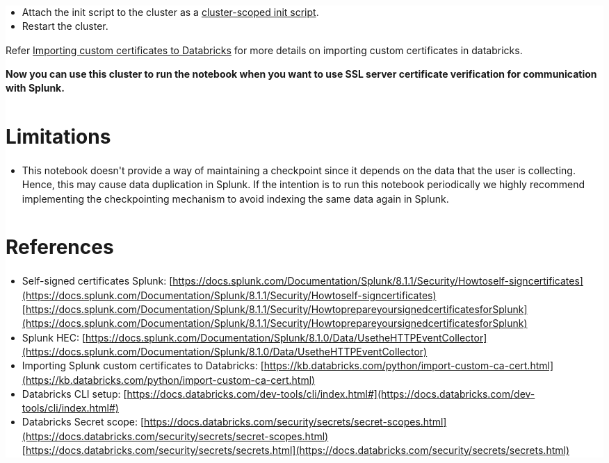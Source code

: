 
- Attach the init script to the cluster as a [cluster-scoped init script](https://docs.databricks.com/clusters/init-scripts.html#cluster-scoped-init-scripts).
- Restart the cluster.

Refer [Importing custom certificates to Databricks](https://kb.databricks.com/python/import-custom-ca-cert.html) for more details on importing custom certificates in databricks.

**Now you can use this cluster to run the notebook when you want to use SSL server certificate verification for communication with Splunk.**

#
# Limitations

- This notebook doesn't provide a way of maintaining a checkpoint since it depends on the data that the user is collecting. Hence, this may cause data duplication in Splunk. If the intention is to run this notebook periodically we highly recommend implementing the checkpointing mechanism to avoid indexing the same data again in Splunk.

#
# References

- Self-signed certificates Splunk: [https://docs.splunk.com/Documentation/Splunk/8.1.1/Security/Howtoself-signcertificates](https://docs.splunk.com/Documentation/Splunk/8.1.1/Security/Howtoself-signcertificates)
[https://docs.splunk.com/Documentation/Splunk/8.1.1/Security/HowtoprepareyoursignedcertificatesforSplunk](https://docs.splunk.com/Documentation/Splunk/8.1.1/Security/HowtoprepareyoursignedcertificatesforSplunk)
- Splunk HEC: [https://docs.splunk.com/Documentation/Splunk/8.1.0/Data/UsetheHTTPEventCollector](https://docs.splunk.com/Documentation/Splunk/8.1.0/Data/UsetheHTTPEventCollector)
- Importing Splunk custom certificates to Databricks: [https://kb.databricks.com/python/import-custom-ca-cert.html](https://kb.databricks.com/python/import-custom-ca-cert.html)
- Databricks CLI setup: [https://docs.databricks.com/dev-tools/cli/index.html#](https://docs.databricks.com/dev-tools/cli/index.html#)
- Databricks Secret scope: [https://docs.databricks.com/security/secrets/secret-scopes.html](https://docs.databricks.com/security/secrets/secret-scopes.html)
[https://docs.databricks.com/security/secrets/secrets.html](https://docs.databricks.com/security/secrets/secrets.html)